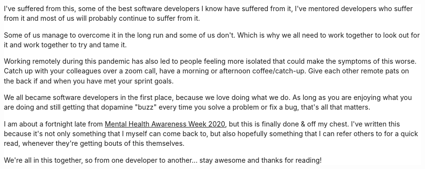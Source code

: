I've suffered from this, some of the best software developers I know have suffered from it, I've mentored developers who suffer from it and most of us will probably continue to suffer from it.

Some of us manage to overcome it in the long run and some of us don't. Which is why we all need to work together to look out for it and work together to try and tame it.

Working remotely during this pandemic has also led to people feeling more isolated that could make the symptoms of this worse. Catch up with your colleagues over a zoom call, have a morning or afternoon coffee/catch-up. Give each other remote pats on the back if and when you have met your sprint goals.

We all became software developers in the first place, because we love doing what we do. As long as you are enjoying what you are doing and still getting that dopamine "buzz" every time you solve a problem or fix a bug, that's all that matters.

I am about a fortnight late from [Mental Health Awareness Week 2020](https://www.mentalhealth.org.uk/campaigns/mental-health-awareness-week), but this is finally done & off my chest. I've written this because it's not only something that I myself can come back to, but also hopefully something that I can refer others to for a quick read, whenever they're getting bouts of this themselves.

We're all in this together, so from one developer to another... stay awesome and thanks for reading!